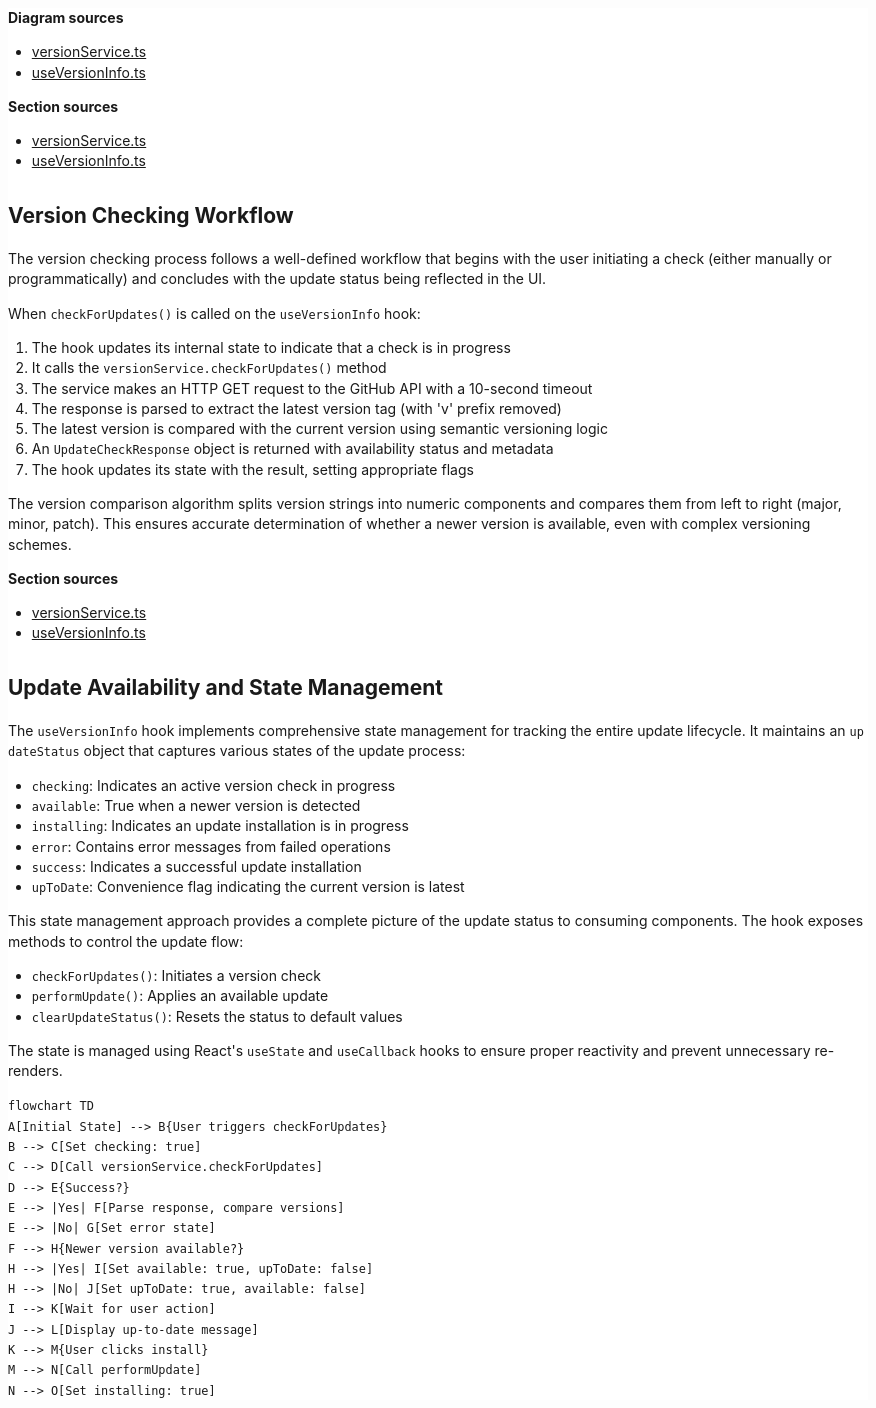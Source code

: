 **Diagram sources**
- [versionService.ts](file://services/versionService.ts#L50-L90)
- [useVersionInfo.ts](file://hooks/useVersionInfo.ts#L25-L50)

**Section sources**
- [versionService.ts](file://services/versionService.ts#L35-L156)
- [useVersionInfo.ts](file://hooks/useVersionInfo.ts#L1-L97)

## Version Checking Workflow
The version checking process follows a well-defined workflow that begins with the user initiating a check (either manually or programmatically) and concludes with the update status being reflected in the UI.

When `checkForUpdates()` is called on the `useVersionInfo` hook:
1. The hook updates its internal state to indicate that a check is in progress
2. It calls the `versionService.checkForUpdates()` method
3. The service makes an HTTP GET request to the GitHub API with a 10-second timeout
4. The response is parsed to extract the latest version tag (with 'v' prefix removed)
5. The latest version is compared with the current version using semantic versioning logic
6. An `UpdateCheckResponse` object is returned with availability status and metadata
7. The hook updates its state with the result, setting appropriate flags

The version comparison algorithm splits version strings into numeric components and compares them from left to right (major, minor, patch). This ensures accurate determination of whether a newer version is available, even with complex versioning schemes.

**Section sources**
- [versionService.ts](file://services/versionService.ts#L60-L120)
- [useVersionInfo.ts](file://hooks/useVersionInfo.ts#L25-L50)

## Update Availability and State Management
The `useVersionInfo` hook implements comprehensive state management for tracking the entire update lifecycle. It maintains an `updateStatus` object that captures various states of the update process:

- `checking`: Indicates an active version check in progress
- `available`: True when a newer version is detected
- `installing`: Indicates an update installation is in progress
- `error`: Contains error messages from failed operations
- `success`: Indicates a successful update installation
- `upToDate`: Convenience flag indicating the current version is latest

This state management approach provides a complete picture of the update status to consuming components. The hook exposes methods to control the update flow:
- `checkForUpdates()`: Initiates a version check
- `performUpdate()`: Applies an available update
- `clearUpdateStatus()`: Resets the status to default values

The state is managed using React's `useState` and `useCallback` hooks to ensure proper reactivity and prevent unnecessary re-renders.

```mermaid
flowchart TD
A[Initial State] --> B{User triggers checkForUpdates}
B --> C[Set checking: true]
C --> D[Call versionService.checkForUpdates]
D --> E{Success?}
E --> |Yes| F[Parse response, compare versions]
E --> |No| G[Set error state]
F --> H{Newer version available?}
H --> |Yes| I[Set available: true, upToDate: false]
H --> |No| J[Set upToDate: true, available: false]
I --> K[Wait for user action]
J --> L[Display up-to-date message]
K --> M{User clicks install}
M --> N[Call performUpdate]
N --> O[Set installing: true]
```